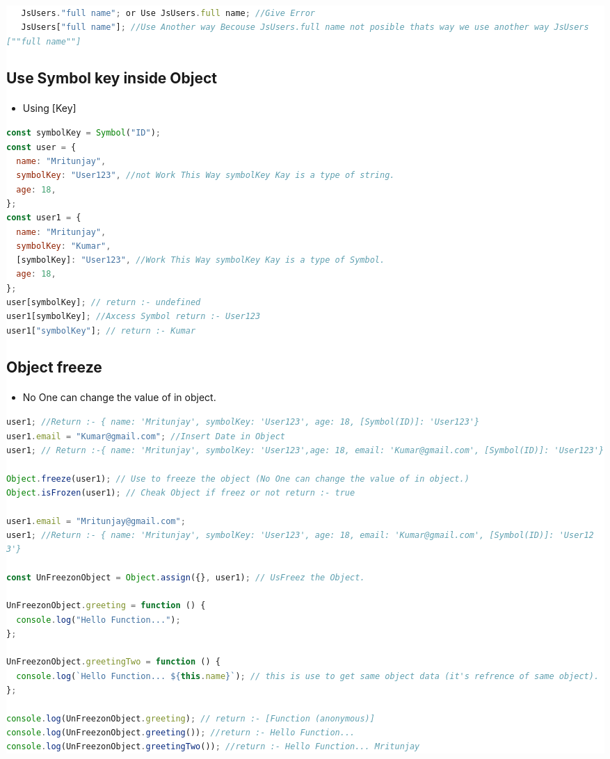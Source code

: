 ```javascript
   JsUsers."full name"; or Use JsUsers.full name; //Give Error
   JsUsers["full name"]; //Use Another way Becouse JsUsers.full name not posible thats way we use another way JsUsers[""full name""]
```

## Use Symbol key inside Object

- Using [Key]

```javascript
const symbolKey = Symbol("ID");
const user = {
  name: "Mritunjay",
  symbolKey: "User123", //not Work This Way symbolKey Kay is a type of string.
  age: 18,
};
const user1 = {
  name: "Mritunjay",
  symbolKey: "Kumar",
  [symbolKey]: "User123", //Work This Way symbolKey Kay is a type of Symbol.
  age: 18,
};
user[symbolKey]; // return :- undefined
user1[symbolKey]; //Axcess Symbol return :- User123
user1["symbolKey"]; // return :- Kumar
```

## Object freeze

- No One can change the value of in object.

```javascript
user1; //Return :- { name: 'Mritunjay', symbolKey: 'User123', age: 18, [Symbol(ID)]: 'User123'}
user1.email = "Kumar@gmail.com"; //Insert Date in Object
user1; // Return :-{ name: 'Mritunjay', symbolKey: 'User123',age: 18, email: 'Kumar@gmail.com', [Symbol(ID)]: 'User123'}

Object.freeze(user1); // Use to freeze the object (No One can change the value of in object.)
Object.isFrozen(user1); // Cheak Object if freez or not return :- true

user1.email = "Mritunjay@gmail.com";
user1; //Return :- { name: 'Mritunjay', symbolKey: 'User123', age: 18, email: 'Kumar@gmail.com', [Symbol(ID)]: 'User123'}

const UnFreezonObject = Object.assign({}, user1); // UsFreez the Object.

UnFreezonObject.greeting = function () {
  console.log("Hello Function...");
};

UnFreezonObject.greetingTwo = function () {
  console.log(`Hello Function... ${this.name}`); // this is use to get same object data (it's refrence of same object).
};

console.log(UnFreezonObject.greeting); // return :- [Function (anonymous)]
console.log(UnFreezonObject.greeting()); //return :- Hello Function...
console.log(UnFreezonObject.greetingTwo()); //return :- Hello Function... Mritunjay
```
